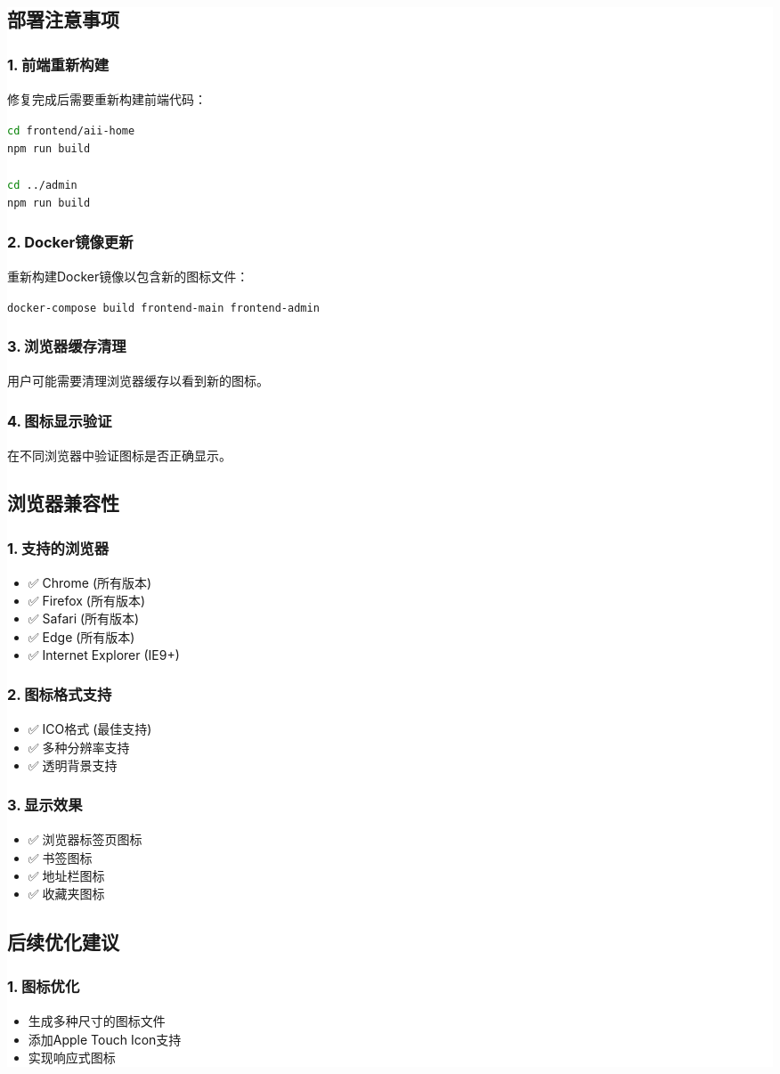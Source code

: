 ## 部署注意事项

### 1. 前端重新构建
修复完成后需要重新构建前端代码：
```bash
cd frontend/aii-home
npm run build

cd ../admin
npm run build
```

### 2. Docker镜像更新
重新构建Docker镜像以包含新的图标文件：
```bash
docker-compose build frontend-main frontend-admin
```

### 3. 浏览器缓存清理
用户可能需要清理浏览器缓存以看到新的图标。

### 4. 图标显示验证
在不同浏览器中验证图标是否正确显示。

## 浏览器兼容性

### 1. 支持的浏览器
- ✅ Chrome (所有版本)
- ✅ Firefox (所有版本)
- ✅ Safari (所有版本)
- ✅ Edge (所有版本)
- ✅ Internet Explorer (IE9+)

### 2. 图标格式支持
- ✅ ICO格式 (最佳支持)
- ✅ 多种分辨率支持
- ✅ 透明背景支持

### 3. 显示效果
- ✅ 浏览器标签页图标
- ✅ 书签图标
- ✅ 地址栏图标
- ✅ 收藏夹图标

## 后续优化建议

### 1. 图标优化
- 生成多种尺寸的图标文件
- 添加Apple Touch Icon支持
- 实现响应式图标
